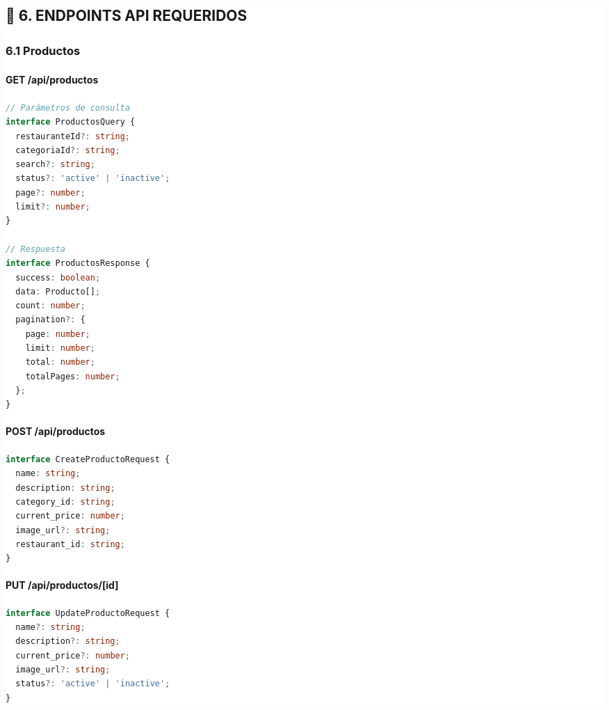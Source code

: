 
## 🔌 6. ENDPOINTS API REQUERIDOS

### **6.1 Productos**

#### **GET /api/productos**
```typescript
// Parámetros de consulta
interface ProductosQuery {
  restauranteId?: string;
  categoriaId?: string;
  search?: string;
  status?: 'active' | 'inactive';
  page?: number;
  limit?: number;
}

// Respuesta
interface ProductosResponse {
  success: boolean;
  data: Producto[];
  count: number;
  pagination?: {
    page: number;
    limit: number;
    total: number;
    totalPages: number;
  };
}
```

#### **POST /api/productos**
```typescript
interface CreateProductoRequest {
  name: string;
  description: string;
  category_id: string;
  current_price: number;
  image_url?: string;
  restaurant_id: string;
}
```

#### **PUT /api/productos/[id]**
```typescript
interface UpdateProductoRequest {
  name?: string;
  description?: string;
  current_price?: number;
  image_url?: string;
  status?: 'active' | 'inactive';
}
```
